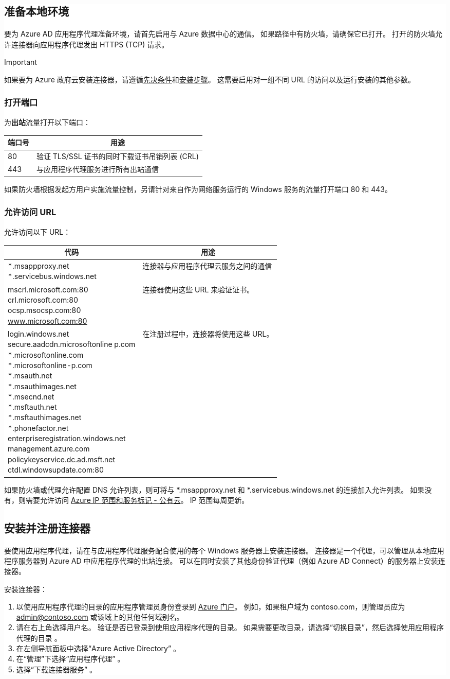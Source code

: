 ## <a name="prepare-your-on-premises-environment"></a>准备本地环境

要为 Azure AD 应用程序代理准备环境，请首先启用与 Azure 数据中心的通信。 如果路径中有防火墙，请确保它已打开。 打开的防火墙允许连接器向应用程序代理发出 HTTPS (TCP) 请求。

> [!IMPORTANT]
> 如果要为 Azure 政府云安装连接器，请遵循[先决条件](https://docs.microsoft.com/azure/active-directory/hybrid/reference-connect-government-cloud#allow-access-to-urls)和[安装步骤](https://docs.microsoft.com/azure/active-directory/hybrid/reference-connect-government-cloud#install-the-agent-for-the-azure-government-cloud)。 这需要启用对一组不同 URL 的访问以及运行安装的其他参数。

### <a name="open-ports"></a>打开端口

为**出站**流量打开以下端口：

   | 端口号 | 用途 |
   | --- | --- |
   | 80 | 验证 TLS/SSL 证书的同时下载证书吊销列表 (CRL) |
   | 443 | 与应用程序代理服务进行所有出站通信 |

如果防火墙根据发起方用户实施流量控制，另请针对来自作为网络服务运行的 Windows 服务的流量打开端口 80 和 443。

### <a name="allow-access-to-urls"></a>允许访问 URL

允许访问以下 URL：

| 代码 | 用途 |
| --- | --- |
| \*.msappproxy.net<br>\*.servicebus.windows.net | 连接器与应用程序代理云服务之间的通信 |
| mscrl.microsoft.com:80<br>crl.microsoft.com:80<br>ocsp.msocsp.com:80<br>www.microsoft.com:80 | 连接器使用这些 URL 来验证证书。 |
| login.windows.net<br>secure.aadcdn.microsoftonline p.com<br>\*.microsoftonline.com<br>\*.microsoftonline-p.com<br>\*.msauth.net<br>\*.msauthimages.net<br>\*.msecnd.net<br>\*.msftauth.net<br>\*.msftauthimages.net<br>\*.phonefactor.net<br>enterpriseregistration.windows.net<br>management.azure.com<br>policykeyservice.dc.ad.msft.net<br>ctdl.windowsupdate.com:80 | 在注册过程中，连接器将使用这些 URL。 |

如果防火墙或代理允许配置 DNS 允许列表，则可将与 \*.msappproxy.net 和 \*.servicebus.windows.net 的连接加入允许列表。 如果没有，则需要允许访问 [Azure IP 范围和服务标记 - 公有云](https://www.microsoft.com/download/details.aspx?id=56519)。 IP 范围每周更新。

## <a name="install-and-register-a-connector"></a>安装并注册连接器

要使用应用程序代理，请在与应用程序代理服务配合使用的每个 Windows 服务器上安装连接器。 连接器是一个代理，可以管理从本地应用程序服务器到 Azure AD 中应用程序代理的出站连接。 可以在同时安装了其他身份验证代理（例如 Azure AD Connect）的服务器上安装连接器。


安装连接器：

1. 以使用应用程序代理的目录的应用程序管理员身份登录到 [Azure 门户](https://portal.azure.com/)。 例如，如果租户域为 contoso.com，则管理员应为 admin@contoso.com 或该域上的其他任何域别名。
1. 请在右上角选择用户名。 验证是否已登录到使用应用程序代理的目录。 如果需要更改目录，请选择“切换目录”，然后选择使用应用程序代理的目录  。
1. 在左侧导航面板中选择“Azure Active Directory”  。
1. 在“管理”下选择“应用程序代理”   。
1. 选择“下载连接器服务”  。
